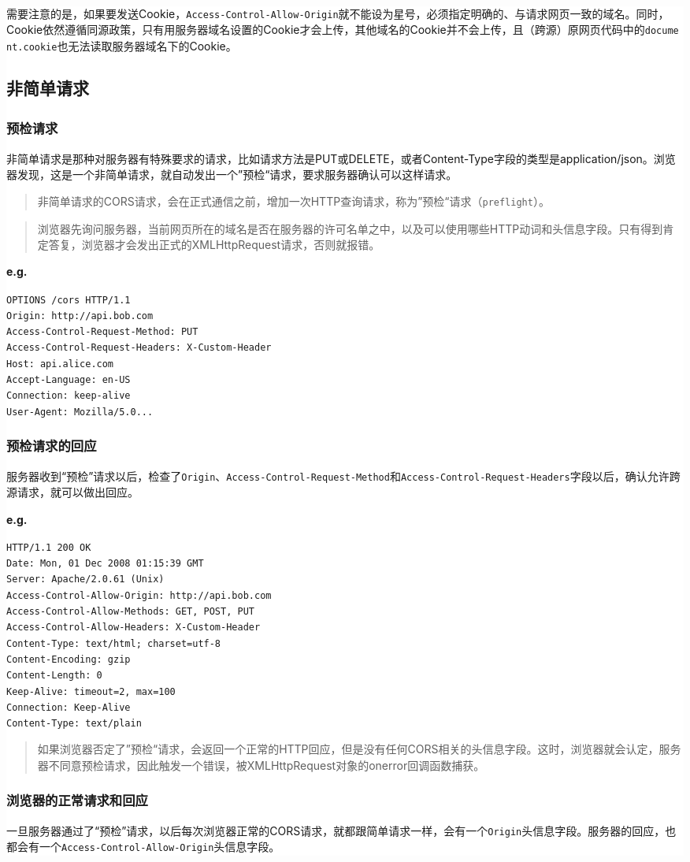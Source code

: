 
需要注意的是，如果要发送Cookie，`Access-Control-Allow-Origin`就不能设为星号，必须指定明确的、与请求网页一致的域名。同时，Cookie依然遵循同源政策，只有用服务器域名设置的Cookie才会上传，其他域名的Cookie并不会上传，且（跨源）原网页代码中的`document.cookie`也无法读取服务器域名下的Cookie。

## 非简单请求

### 预检请求

非简单请求是那种对服务器有特殊要求的请求，比如请求方法是PUT或DELETE，或者Content-Type字段的类型是application/json。浏览器发现，这是一个非简单请求，就自动发出一个”预检“请求，要求服务器确认可以这样请求。

> 非简单请求的CORS请求，会在正式通信之前，增加一次HTTP查询请求，称为”预检“请求（`preflight`）。

> 浏览器先询问服务器，当前网页所在的域名是否在服务器的许可名单之中，以及可以使用哪些HTTP动词和头信息字段。只有得到肯定答复，浏览器才会发出正式的XMLHttpRequest请求，否则就报错。

**e.g.**

	OPTIONS /cors HTTP/1.1
	Origin: http://api.bob.com
	Access-Control-Request-Method: PUT
	Access-Control-Request-Headers: X-Custom-Header
	Host: api.alice.com
	Accept-Language: en-US
	Connection: keep-alive
	User-Agent: Mozilla/5.0...


### 预检请求的回应

服务器收到“预检”请求以后，检查了`Origin`、`Access-Control-Request-Method`和`Access-Control-Request-Headers`字段以后，确认允许跨源请求，就可以做出回应。

**e.g.**

	HTTP/1.1 200 OK
	Date: Mon, 01 Dec 2008 01:15:39 GMT
	Server: Apache/2.0.61 (Unix)
	Access-Control-Allow-Origin: http://api.bob.com
	Access-Control-Allow-Methods: GET, POST, PUT
	Access-Control-Allow-Headers: X-Custom-Header
	Content-Type: text/html; charset=utf-8
	Content-Encoding: gzip
	Content-Length: 0
	Keep-Alive: timeout=2, max=100
	Connection: Keep-Alive
	Content-Type: text/plain

> 如果浏览器否定了”预检“请求，会返回一个正常的HTTP回应，但是没有任何CORS相关的头信息字段。这时，浏览器就会认定，服务器不同意预检请求，因此触发一个错误，被XMLHttpRequest对象的onerror回调函数捕获。

### 浏览器的正常请求和回应

一旦服务器通过了“预检”请求，以后每次浏览器正常的CORS请求，就都跟简单请求一样，会有一个`Origin`头信息字段。服务器的回应，也都会有一个`Access-Control-Allow-Origin`头信息字段。
